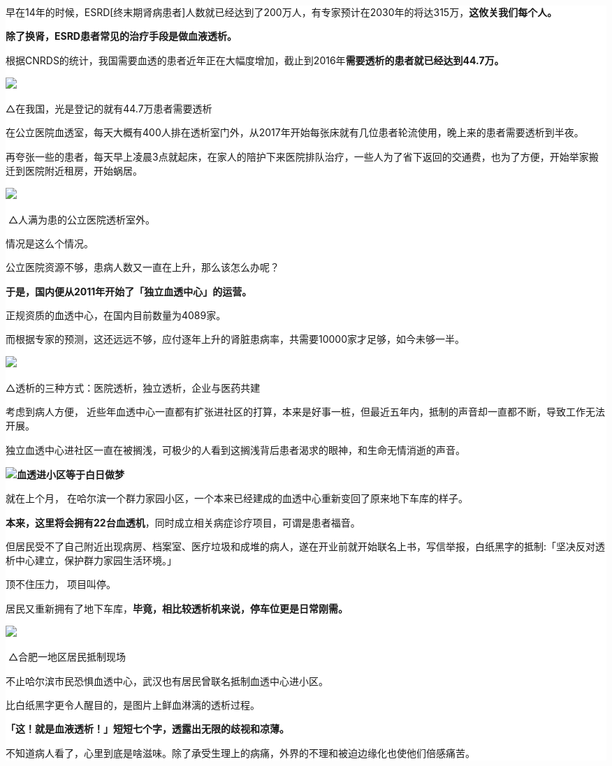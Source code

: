 早在14年的时候，ESRD\[终末期肾病患者\]人数就已经达到了200万人，有专家预计在2030年的将达315万，**这攸关我们每个人。**

**除了换肾，ESRD患者常见的治疗手段是做血液透析。**

根据CNRDS的统计，我国需要血透的患者近年正在大幅度增加，截止到2016年**需要透析的患者就已经达到44.7万。**

![](https://images.weserv.nl/?url=https%3A//mmbiz.qpic.cn/mmbiz_jpg/S8OkOpOdREsNk2QknKqooqicicptt9IGNicE2TgKqEHBPicFWmzgwUzho6mGO7K3ibCk5pLkeEezKh7LKFbYY1icwpTQ/640%3Fwx_fmt%3Djpeg)

△在我国，光是登记的就有44.7万患者需要透析  

在公立医院血透室，每天大概有400人排在透析室门外，从2017年开始每张床就有几位患者轮流使用，晚上来的患者需要透析到半夜。

再夸张一些的患者，每天早上凌晨3点就起床，在家人的陪护下来医院排队治疗，一些人为了省下返回的交通费，也为了方便，开始举家搬迁到医院附近租房，开始蜗居。

![](https://images.weserv.nl/?url=https%3A//mmbiz.qpic.cn/mmbiz_jpg/S8OkOpOdREsNk2QknKqooqicicptt9IGNic8GW3ahENuKupB4mp6Mcf7rK9z9bia8KTdWVj5Akl7Wpvibniah8rS9N6A/640%3Fwx_fmt%3Djpeg)

 △人满为患的公立医院透析室外。  

情况是这么个情况。

公立医院资源不够，患病人数又一直在上升，那么该怎么办呢？

**于是，国内便从2011年开始了「独立血透中心」的运营。**

正规资质的血透中心，在国内目前数量为4089家。

而根据专家的预测，这还远远不够，应付逐年上升的肾脏患病率，共需要10000家才足够，如今未够一半。

![](https://images.weserv.nl/?url=https%3A//mmbiz.qpic.cn/mmbiz_jpg/S8OkOpOdREsNk2QknKqooqicicptt9IGNicBrV0PtBE31hLiakOX6CB3AUtnHand4dT9uI2jWu4vv7GVfnxHXeFP7Q/640%3Fwx_fmt%3Djpeg)

△透析的三种方式：医院透析，独立透析，企业与医药共建  

考虑到病人方便， 近些年血透中心一直都有扩张进社区的打算，本来是好事一桩，但最近五年内，抵制的声音却一直都不断，导致工作无法开展。

独立血透中心进社区一直在被搁浅，可极少的人看到这搁浅背后患者渴求的眼神，和生命无情消逝的声音。

![](https://images.weserv.nl/?url=https%3A//mmbiz.qpic.cn/mmbiz_png/S8OkOpOdREuibTa5HMqZdkibaujDoXd18fibqO86zNZwIVjca3rWmfw7fzp7nNoS465wXaa6jaqY3vc72f1R1EsqQ/640%3Fwx_fmt%3Dpng)**血透进小区等于白日做梦**  

  

就在上个月， 在哈尔滨一个群力家园小区，一个本来已经建成的血透中心重新变回了原来地下车库的样子。  

**本来，这里将会拥有22台血透机**，同时成立相关病症诊疗项目，可谓是患者福音。

但居民受不了自己附近出现病房、档案室、医疗垃圾和成堆的病人，遂在开业前就开始联名上书，写信举报，白纸黑字的抵制:「坚决反对透析中心建立，保护群力家园生活环境。」

顶不住压力， 项目叫停。

居民又重新拥有了地下车库，**毕竟，相比较透析机来说，停车位更是日常刚需。**

![](https://images.weserv.nl/?url=https%3A//mmbiz.qpic.cn/mmbiz_png/S8OkOpOdREsNk2QknKqooqicicptt9IGNicVBv8gkR9uwruOIg4bf4kOQ4MmnJFh2iaMg59xib4jMz0uwTVGrPaG4tw/640%3Fwx_fmt%3Dpng)

 △合肥一地区居民抵制现场

不止哈尔滨市民恐惧血透中心，武汉也有居民曾联名抵制血透中心进小区。

比白纸黑字更令人醒目的，是图片上鲜血淋漓的透析过程。

**「这！就是血液透析！」短短七个字，透露出无限的歧视和凉薄。**

不知道病人看了，心里到底是啥滋味。除了承受生理上的病痛，外界的不理和被迫边缘化也使他们倍感痛苦。

